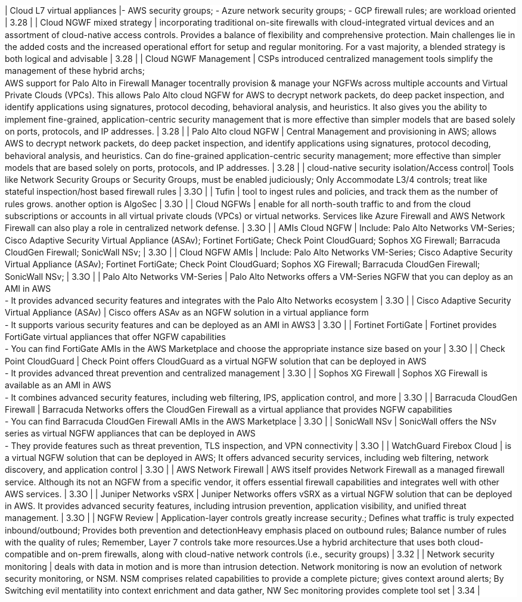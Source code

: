 | Cloud L7 virtual appliances |- AWS security groups; - Azure network security groups; - GCP firewall rules; are workload oriented | 3.28 |
| Cloud NGWF mixed strategy | incorporating traditional on-site firewalls with cloud-integrated virtual devices and an assortment of cloud-native access controls. Provides a balance of flexibility and comprehensive protection. Main challenges lie in the added costs and the increased operational effort for setup and regular monitoring. For a vast majority, a blended strategy is both logical and advisable | 3.28 |
| Cloud NGWF Management | CSPs introduced centralized management tools simplify the management of these hybrid archs; <br> AWS support for Palo Alto in Firewall Manager tocentrally provision & manage your NGFWs across multiple accounts and Virtual Private Clouds (VPCs). This allows Palo Alto cloud NGFW for AWS to decrypt network packets, do deep packet inspection, and identify applications using signatures, protocol decoding, behavioral analysis, and heuristics. It also gives you the ability to implement fine-grained, application-centric security management that is more effective than simpler models that are based solely on ports, protocols, and IP addresses. | 3.28 |
| Palo Alto cloud NGFW | Central Management and provisioning in AWS; allows AWS to decrypt network packets, do deep packet inspection, and identify applications using signatures, protocol decoding, behavioral analysis, and heuristics. Can do fine-grained application-centric security management; more effective than simpler models that are based solely on ports, protocols, and IP addresses. | 3.28 |
| cloud-native security isolation/Access control| Tools like Network Security Groups or Security Groups, must be enabled judiciously;  Only Accommodate L3/4 controls; treat like stateful inspection/host based firewall rules | 3.3O | 
| Tufin | tool to ingest rules and policies, and track them as the number of rules grows. another option is  AlgoSec | 3.3O | 
| Cloud NGFWs | enable for all north-south traffic to and from the cloud subscriptions or accounts in all virtual private clouds (VPCs) or virtual networks. Services like Azure Firewall and AWS Network Firewall can also play a role in centralized network defense. | 3.3O | 
| AMIs Cloud NGFW | Include: Palo Alto Networks VM-Series; Cisco Adaptive Security Virtual Appliance (ASAv); Fortinet FortiGate; Check Point CloudGuard; Sophos XG Firewall; Barracuda CloudGen Firewall; SonicWall NSv; | 3.3O |
| Cloud NGFW  AMIs  | Include: Palo Alto Networks VM-Series; Cisco Adaptive Security Virtual Appliance (ASAv); Fortinet FortiGate; Check Point CloudGuard; Sophos XG Firewall; Barracuda CloudGen Firewall; SonicWall NSv; | 3.3O |
| Palo Alto Networks VM-Series | Palo Alto Networks offers a VM-Series NGFW that you can deploy as an AMI in AWS <br> - It provides advanced security features and integrates with the Palo Alto Networks ecosystem | 3.3O | 
| Cisco Adaptive Security Virtual Appliance (ASAv) | Cisco offers ASAv as an NGFW solution in a virtual appliance form <br> - It supports various security features and can be deployed as an AMI in AWS3 | 3.3O | 
| Fortinet FortiGate | Fortinet provides FortiGate virtual appliances that offer NGFW capabilities <br> - You can find FortiGate AMIs in the AWS Marketplace and choose the appropriate instance size based on your  | 3.3O | 
| Check Point CloudGuard | Check Point offers CloudGuard as a virtual NGFW solution that can be deployed in AWS <br> - It provides advanced threat prevention and centralized management | 3.3O | 
| Sophos XG Firewall | Sophos XG Firewall is available as an AMI in AWS <br> - It combines advanced security features, including web filtering, IPS, application control, and more | 3.3O | 
| Barracuda CloudGen Firewall | Barracuda Networks offers the CloudGen Firewall as a virtual appliance that provides NGFW capabilities <br> - You can find Barracuda CloudGen Firewall AMIs in the AWS Marketplace | 3.3O | 
| SonicWall NSv | SonicWall offers the NSv series as virtual NGFW appliances that can be deployed in AWS <br> - They provide features such as threat prevention, TLS inspection, and VPN connectivity | 3.3O | 
| WatchGuard Firebox Cloud | is a virtual NGFW solution that can be deployed in AWS;  It offers advanced security services, including web filtering, network discovery, and application control | 3.3O | 
| AWS Network Firewall | AWS itself provides Network Firewall as a managed firewall service. Although its not an NGFW from a specific vendor, it offers essential firewall capabilities and integrates well with other AWS services. | 3.3O | 
| Juniper Networks vSRX | Juniper Networks offers vSRX as a virtual NGFW solution that can be deployed in AWS. It provides advanced security features, including intrusion prevention, application visibility, and unified threat management. | 3.3O | 
| NGFW Review | Application-layer controls greatly increase security.; Defines what traffic is truly expected inbound/outbound; Provides both prevention and detectionHeavy emphasis placed on outbound rules; Balance number of rules with the quality of rules; Remember, Layer 7 controls take more resources.Use a hybrid architecture that uses both cloud-compatible and on-prem firewalls, along with cloud-native network controls (i.e., security groups) | 3.32 | 
| Network security monitoring | deals with data in motion and is more than intrusion detection. Network monitoring is now an evolution of network security monitoring, or NSM. NSM comprises related capabilities to provide a complete picture; gives context around alerts;  By Switching evil mentatility into context enrichment and data gather, NW Sec monitoring provides complete tool set | 3.34 | 
